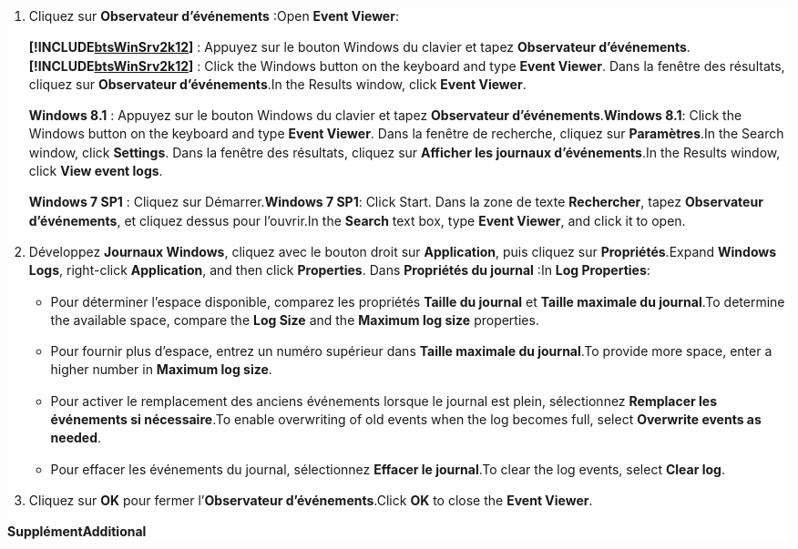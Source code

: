 1.  <span data-ttu-id="bf999-352">Cliquez sur **Observateur d’événements** :</span><span class="sxs-lookup"><span data-stu-id="bf999-352">Open **Event Viewer**:</span></span>  
  
     <span data-ttu-id="bf999-353">**[!INCLUDE[btsWinSrv2k12](../includes/btswinsrv2k12-md.md)]** : Appuyez sur le bouton Windows du clavier et tapez **Observateur d’événements**.</span><span class="sxs-lookup"><span data-stu-id="bf999-353">**[!INCLUDE[btsWinSrv2k12](../includes/btswinsrv2k12-md.md)]** : Click the Windows button on the keyboard and type **Event Viewer**.</span></span> <span data-ttu-id="bf999-354">Dans la fenêtre des résultats, cliquez sur **Observateur d’événements**.</span><span class="sxs-lookup"><span data-stu-id="bf999-354">In the Results window, click **Event Viewer**.</span></span>  
  
     <span data-ttu-id="bf999-355">**Windows 8.1** : Appuyez sur le bouton Windows du clavier et tapez **Observateur d’événements**.</span><span class="sxs-lookup"><span data-stu-id="bf999-355">**Windows 8.1**: Click the Windows button on the keyboard and type **Event Viewer**.</span></span> <span data-ttu-id="bf999-356">Dans la fenêtre de recherche, cliquez sur **Paramètres**.</span><span class="sxs-lookup"><span data-stu-id="bf999-356">In the Search window, click **Settings**.</span></span> <span data-ttu-id="bf999-357">Dans la fenêtre des résultats, cliquez sur **Afficher les journaux d’événements**.</span><span class="sxs-lookup"><span data-stu-id="bf999-357">In the Results window, click **View event logs**.</span></span>  
  
     <span data-ttu-id="bf999-358">**Windows 7 SP1** : Cliquez sur Démarrer.</span><span class="sxs-lookup"><span data-stu-id="bf999-358">**Windows 7 SP1**: Click Start.</span></span> <span data-ttu-id="bf999-359">Dans la zone de texte **Rechercher**, tapez **Observateur d’événements**, et cliquez dessus pour l’ouvrir.</span><span class="sxs-lookup"><span data-stu-id="bf999-359">In the **Search** text box, type **Event Viewer**, and click it to open.</span></span>  
  
2.  <span data-ttu-id="bf999-360">Développez **Journaux Windows**, cliquez avec le bouton droit sur **Application**, puis cliquez sur **Propriétés**.</span><span class="sxs-lookup"><span data-stu-id="bf999-360">Expand **Windows Logs**, right-click **Application**, and then click **Properties**.</span></span> <span data-ttu-id="bf999-361">Dans **Propriétés du journal** :</span><span class="sxs-lookup"><span data-stu-id="bf999-361">In **Log Properties**:</span></span>  
  
    -   <span data-ttu-id="bf999-362">Pour déterminer l’espace disponible, comparez les propriétés **Taille du journal** et **Taille maximale du journal**.</span><span class="sxs-lookup"><span data-stu-id="bf999-362">To determine the available space, compare the **Log Size** and the **Maximum log size** properties.</span></span>  
  
    -   <span data-ttu-id="bf999-363">Pour fournir plus d’espace, entrez un numéro supérieur dans **Taille maximale du journal**.</span><span class="sxs-lookup"><span data-stu-id="bf999-363">To provide more space, enter a higher number in **Maximum log size**.</span></span>  
  
    -   <span data-ttu-id="bf999-364">Pour activer le remplacement des anciens événements lorsque le journal est plein, sélectionnez **Remplacer les événements si nécessaire**.</span><span class="sxs-lookup"><span data-stu-id="bf999-364">To enable overwriting of old events when the log becomes full, select **Overwrite events as needed**.</span></span>  
  
    -   <span data-ttu-id="bf999-365">Pour effacer les événements du journal, sélectionnez **Effacer le journal**.</span><span class="sxs-lookup"><span data-stu-id="bf999-365">To clear the log events, select **Clear log**.</span></span>  
  
3.  <span data-ttu-id="bf999-366">Cliquez sur **OK** pour fermer l’**Observateur d’événements**.</span><span class="sxs-lookup"><span data-stu-id="bf999-366">Click **OK** to close the **Event Viewer**.</span></span>  
  
 <span data-ttu-id="bf999-367">**Supplément**</span><span class="sxs-lookup"><span data-stu-id="bf999-367">**Additional**</span></span>  
  